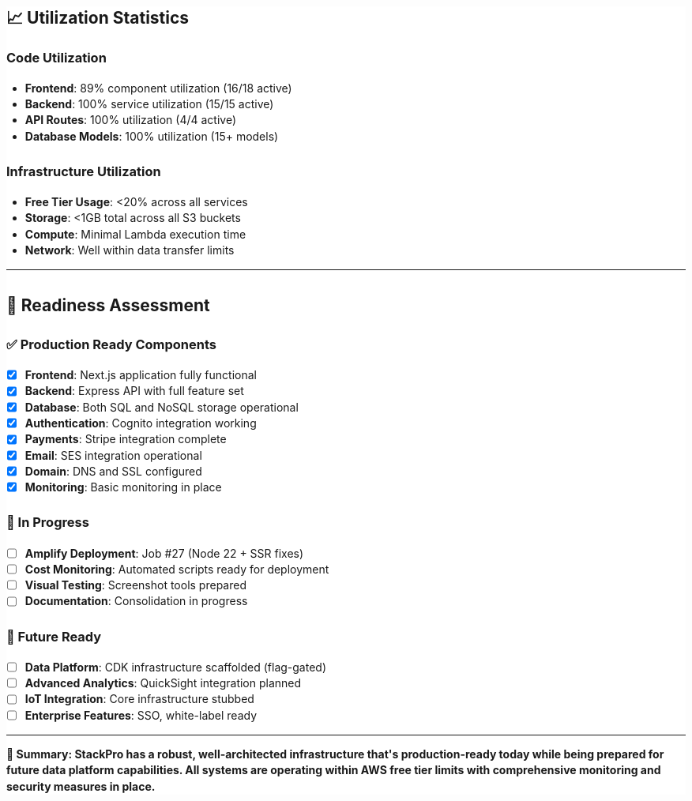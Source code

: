 
## 📈 **Utilization Statistics**

### **Code Utilization**
- **Frontend**: 89% component utilization (16/18 active)
- **Backend**: 100% service utilization (15/15 active)
- **API Routes**: 100% utilization (4/4 active)
- **Database Models**: 100% utilization (15+ models)

### **Infrastructure Utilization**
- **Free Tier Usage**: <20% across all services
- **Storage**: <1GB total across all S3 buckets
- **Compute**: Minimal Lambda execution time
- **Network**: Well within data transfer limits

---

## 🎯 **Readiness Assessment**

### **✅ Production Ready Components**
- [x] **Frontend**: Next.js application fully functional
- [x] **Backend**: Express API with full feature set
- [x] **Database**: Both SQL and NoSQL storage operational
- [x] **Authentication**: Cognito integration working
- [x] **Payments**: Stripe integration complete
- [x] **Email**: SES integration operational
- [x] **Domain**: DNS and SSL configured
- [x] **Monitoring**: Basic monitoring in place

### **🔄 In Progress**
- [ ] **Amplify Deployment**: Job #27 (Node 22 + SSR fixes)
- [ ] **Cost Monitoring**: Automated scripts ready for deployment
- [ ] **Visual Testing**: Screenshot tools prepared
- [ ] **Documentation**: Consolidation in progress

### **🚀 Future Ready**
- [ ] **Data Platform**: CDK infrastructure scaffolded (flag-gated)
- [ ] **Advanced Analytics**: QuickSight integration planned
- [ ] **IoT Integration**: Core infrastructure stubbed
- [ ] **Enterprise Features**: SSO, white-label ready

---

**🎯 Summary: StackPro has a robust, well-architected infrastructure that's production-ready today while being prepared for future data platform capabilities. All systems are operating within AWS free tier limits with comprehensive monitoring and security measures in place.**
